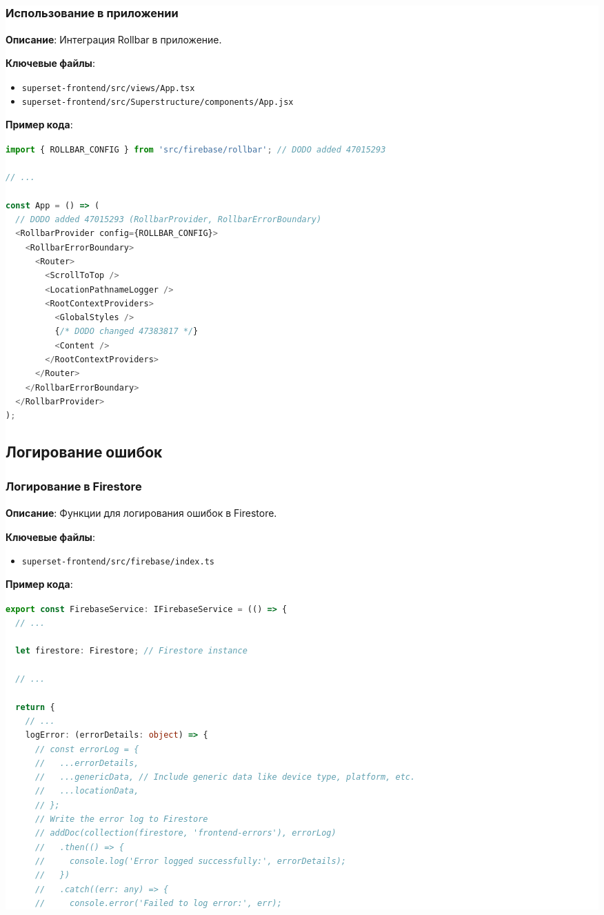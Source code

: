 ### Использование в приложении

**Описание**: Интеграция Rollbar в приложение.

**Ключевые файлы**:
- `superset-frontend/src/views/App.tsx`
- `superset-frontend/src/Superstructure/components/App.jsx`

**Пример кода**:
```typescript
import { ROLLBAR_CONFIG } from 'src/firebase/rollbar'; // DODO added 47015293

// ...

const App = () => (
  // DODO added 47015293 (RollbarProvider, RollbarErrorBoundary)
  <RollbarProvider config={ROLLBAR_CONFIG}>
    <RollbarErrorBoundary>
      <Router>
        <ScrollToTop />
        <LocationPathnameLogger />
        <RootContextProviders>
          <GlobalStyles />
          {/* DODO changed 47383817 */}
          <Content />
        </RootContextProviders>
      </Router>
    </RollbarErrorBoundary>
  </RollbarProvider>
);
```

## Логирование ошибок

### Логирование в Firestore

**Описание**: Функции для логирования ошибок в Firestore.

**Ключевые файлы**:
- `superset-frontend/src/firebase/index.ts`

**Пример кода**:
```typescript
export const FirebaseService: IFirebaseService = (() => {
  // ...
  
  let firestore: Firestore; // Firestore instance
  
  // ...
  
  return {
    // ...
    logError: (errorDetails: object) => {
      // const errorLog = {
      //   ...errorDetails,
      //   ...genericData, // Include generic data like device type, platform, etc.
      //   ...locationData,
      // };
      // Write the error log to Firestore
      // addDoc(collection(firestore, 'frontend-errors'), errorLog)
      //   .then(() => {
      //     console.log('Error logged successfully:', errorDetails);
      //   })
      //   .catch((err: any) => {
      //     console.error('Failed to log error:', err);
```